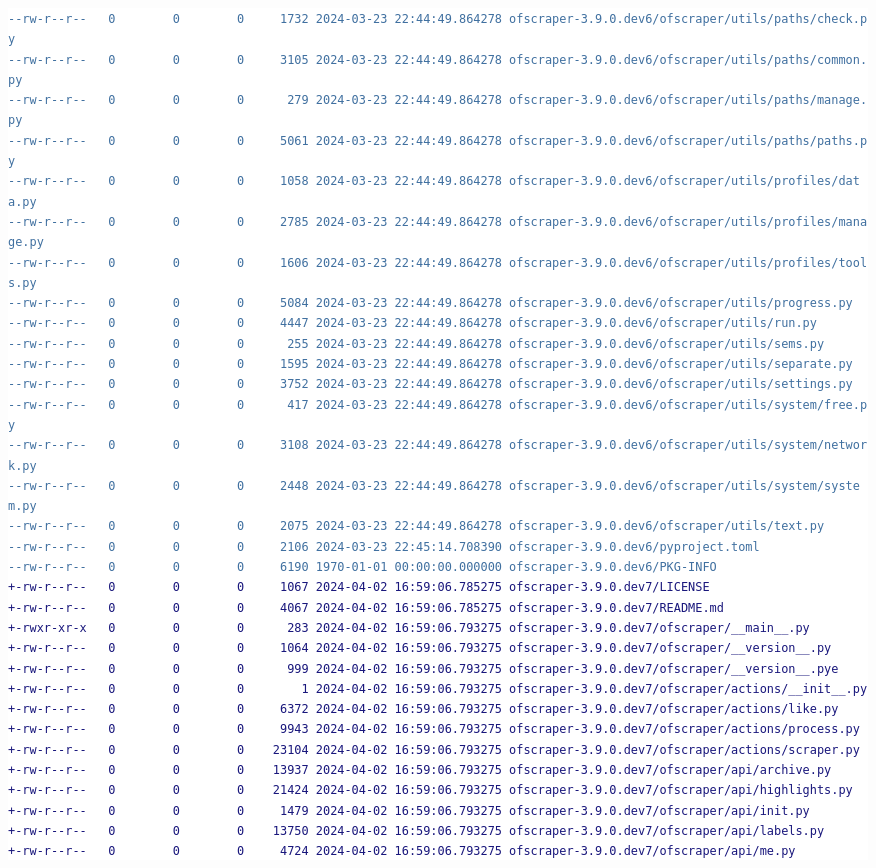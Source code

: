 ```diff
--rw-r--r--   0        0        0     1732 2024-03-23 22:44:49.864278 ofscraper-3.9.0.dev6/ofscraper/utils/paths/check.py
--rw-r--r--   0        0        0     3105 2024-03-23 22:44:49.864278 ofscraper-3.9.0.dev6/ofscraper/utils/paths/common.py
--rw-r--r--   0        0        0      279 2024-03-23 22:44:49.864278 ofscraper-3.9.0.dev6/ofscraper/utils/paths/manage.py
--rw-r--r--   0        0        0     5061 2024-03-23 22:44:49.864278 ofscraper-3.9.0.dev6/ofscraper/utils/paths/paths.py
--rw-r--r--   0        0        0     1058 2024-03-23 22:44:49.864278 ofscraper-3.9.0.dev6/ofscraper/utils/profiles/data.py
--rw-r--r--   0        0        0     2785 2024-03-23 22:44:49.864278 ofscraper-3.9.0.dev6/ofscraper/utils/profiles/manage.py
--rw-r--r--   0        0        0     1606 2024-03-23 22:44:49.864278 ofscraper-3.9.0.dev6/ofscraper/utils/profiles/tools.py
--rw-r--r--   0        0        0     5084 2024-03-23 22:44:49.864278 ofscraper-3.9.0.dev6/ofscraper/utils/progress.py
--rw-r--r--   0        0        0     4447 2024-03-23 22:44:49.864278 ofscraper-3.9.0.dev6/ofscraper/utils/run.py
--rw-r--r--   0        0        0      255 2024-03-23 22:44:49.864278 ofscraper-3.9.0.dev6/ofscraper/utils/sems.py
--rw-r--r--   0        0        0     1595 2024-03-23 22:44:49.864278 ofscraper-3.9.0.dev6/ofscraper/utils/separate.py
--rw-r--r--   0        0        0     3752 2024-03-23 22:44:49.864278 ofscraper-3.9.0.dev6/ofscraper/utils/settings.py
--rw-r--r--   0        0        0      417 2024-03-23 22:44:49.864278 ofscraper-3.9.0.dev6/ofscraper/utils/system/free.py
--rw-r--r--   0        0        0     3108 2024-03-23 22:44:49.864278 ofscraper-3.9.0.dev6/ofscraper/utils/system/network.py
--rw-r--r--   0        0        0     2448 2024-03-23 22:44:49.864278 ofscraper-3.9.0.dev6/ofscraper/utils/system/system.py
--rw-r--r--   0        0        0     2075 2024-03-23 22:44:49.864278 ofscraper-3.9.0.dev6/ofscraper/utils/text.py
--rw-r--r--   0        0        0     2106 2024-03-23 22:45:14.708390 ofscraper-3.9.0.dev6/pyproject.toml
--rw-r--r--   0        0        0     6190 1970-01-01 00:00:00.000000 ofscraper-3.9.0.dev6/PKG-INFO
+-rw-r--r--   0        0        0     1067 2024-04-02 16:59:06.785275 ofscraper-3.9.0.dev7/LICENSE
+-rw-r--r--   0        0        0     4067 2024-04-02 16:59:06.785275 ofscraper-3.9.0.dev7/README.md
+-rwxr-xr-x   0        0        0      283 2024-04-02 16:59:06.793275 ofscraper-3.9.0.dev7/ofscraper/__main__.py
+-rw-r--r--   0        0        0     1064 2024-04-02 16:59:06.793275 ofscraper-3.9.0.dev7/ofscraper/__version__.py
+-rw-r--r--   0        0        0      999 2024-04-02 16:59:06.793275 ofscraper-3.9.0.dev7/ofscraper/__version__.pye
+-rw-r--r--   0        0        0        1 2024-04-02 16:59:06.793275 ofscraper-3.9.0.dev7/ofscraper/actions/__init__.py
+-rw-r--r--   0        0        0     6372 2024-04-02 16:59:06.793275 ofscraper-3.9.0.dev7/ofscraper/actions/like.py
+-rw-r--r--   0        0        0     9943 2024-04-02 16:59:06.793275 ofscraper-3.9.0.dev7/ofscraper/actions/process.py
+-rw-r--r--   0        0        0    23104 2024-04-02 16:59:06.793275 ofscraper-3.9.0.dev7/ofscraper/actions/scraper.py
+-rw-r--r--   0        0        0    13937 2024-04-02 16:59:06.793275 ofscraper-3.9.0.dev7/ofscraper/api/archive.py
+-rw-r--r--   0        0        0    21424 2024-04-02 16:59:06.793275 ofscraper-3.9.0.dev7/ofscraper/api/highlights.py
+-rw-r--r--   0        0        0     1479 2024-04-02 16:59:06.793275 ofscraper-3.9.0.dev7/ofscraper/api/init.py
+-rw-r--r--   0        0        0    13750 2024-04-02 16:59:06.793275 ofscraper-3.9.0.dev7/ofscraper/api/labels.py
+-rw-r--r--   0        0        0     4724 2024-04-02 16:59:06.793275 ofscraper-3.9.0.dev7/ofscraper/api/me.py
```